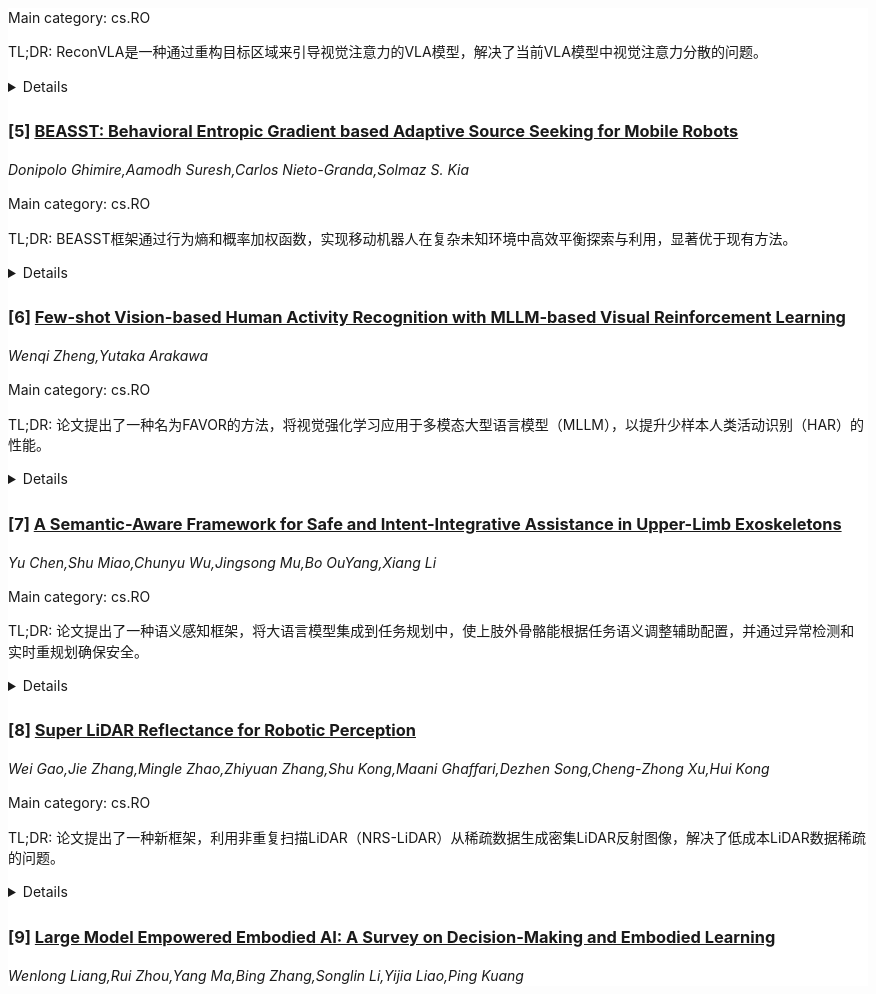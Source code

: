 Main category: cs.RO

TL;DR: ReconVLA是一种通过重构目标区域来引导视觉注意力的VLA模型，解决了当前VLA模型中视觉注意力分散的问题。


<details><summary>Details</summary></details>


### [5] [BEASST: Behavioral Entropic Gradient based Adaptive Source Seeking for Mobile Robots](https://arxiv.org/abs/2508.10363)
*Donipolo Ghimire,Aamodh Suresh,Carlos Nieto-Granda,Solmaz S. Kia*

Main category: cs.RO

TL;DR: BEASST框架通过行为熵和概率加权函数，实现移动机器人在复杂未知环境中高效平衡探索与利用，显著优于现有方法。


<details><summary>Details</summary></details>


### [6] [Few-shot Vision-based Human Activity Recognition with MLLM-based Visual Reinforcement Learning](https://arxiv.org/abs/2508.10371)
*Wenqi Zheng,Yutaka Arakawa*

Main category: cs.RO

TL;DR: 论文提出了一种名为FAVOR的方法，将视觉强化学习应用于多模态大型语言模型（MLLM），以提升少样本人类活动识别（HAR）的性能。


<details><summary>Details</summary></details>


### [7] [A Semantic-Aware Framework for Safe and Intent-Integrative Assistance in Upper-Limb Exoskeletons](https://arxiv.org/abs/2508.10378)
*Yu Chen,Shu Miao,Chunyu Wu,Jingsong Mu,Bo OuYang,Xiang Li*

Main category: cs.RO

TL;DR: 论文提出了一种语义感知框架，将大语言模型集成到任务规划中，使上肢外骨骼能根据任务语义调整辅助配置，并通过异常检测和实时重规划确保安全。


<details><summary>Details</summary></details>


### [8] [Super LiDAR Reflectance for Robotic Perception](https://arxiv.org/abs/2508.10398)
*Wei Gao,Jie Zhang,Mingle Zhao,Zhiyuan Zhang,Shu Kong,Maani Ghaffari,Dezhen Song,Cheng-Zhong Xu,Hui Kong*

Main category: cs.RO

TL;DR: 论文提出了一种新框架，利用非重复扫描LiDAR（NRS-LiDAR）从稀疏数据生成密集LiDAR反射图像，解决了低成本LiDAR数据稀疏的问题。


<details><summary>Details</summary></details>


### [9] [Large Model Empowered Embodied AI: A Survey on Decision-Making and Embodied Learning](https://arxiv.org/abs/2508.10399)
*Wenlong Liang,Rui Zhou,Yang Ma,Bing Zhang,Songlin Li,Yijia Liao,Ping Kuang*
